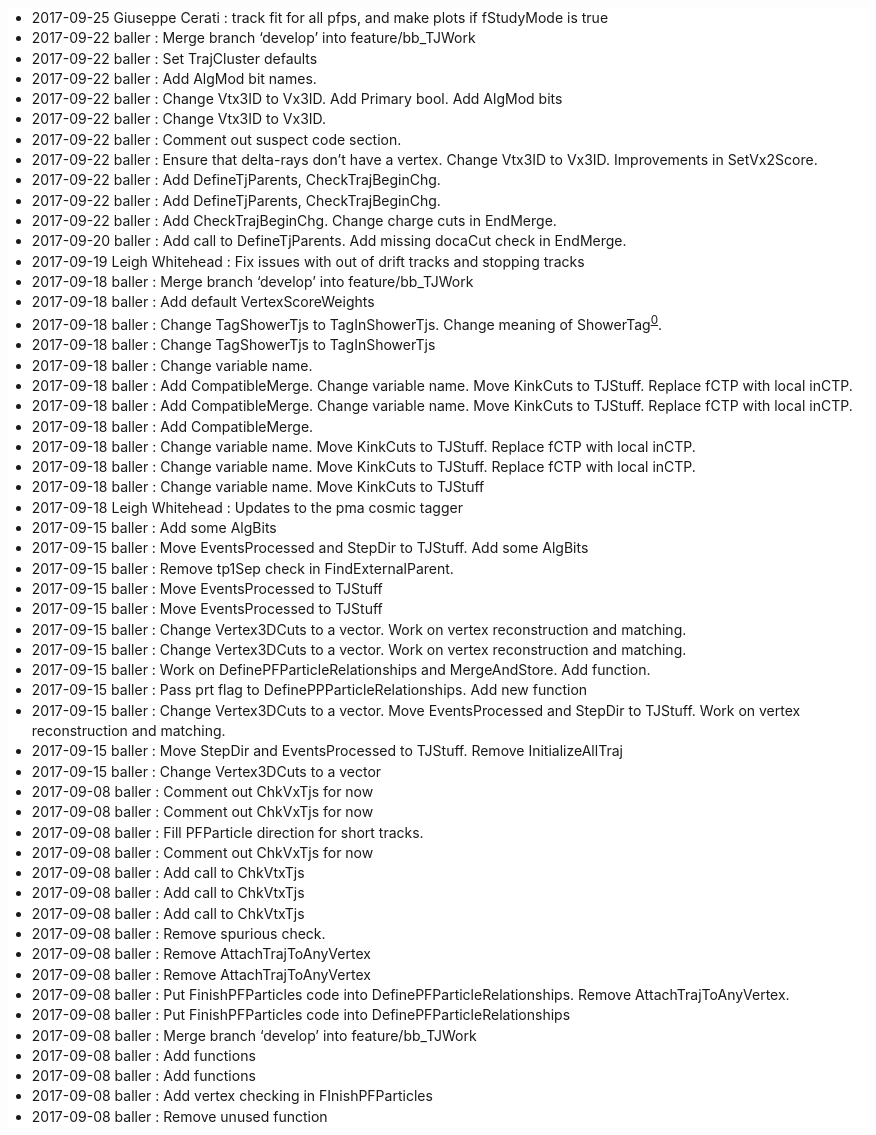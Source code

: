 -   2017-09-25 Giuseppe Cerati : track fit for all pfps, and make plots if fStudyMode is true
-   2017-09-22 baller : Merge branch ‘develop’ into feature/bb_TJWork
-   2017-09-22 baller : Set TrajCluster defaults
-   2017-09-22 baller : Add AlgMod bit names.
-   2017-09-22 baller : Change Vtx3ID to Vx3ID. Add Primary bool. Add AlgMod bits
-   2017-09-22 baller : Change Vtx3ID to Vx3ID.
-   2017-09-22 baller : Comment out suspect code section.
-   2017-09-22 baller : Ensure that delta-rays don’t have a vertex. Change Vtx3ID to Vx3ID. Improvements in SetVx2Score.
-   2017-09-22 baller : Add DefineTjParents, CheckTrajBeginChg.
-   2017-09-22 baller : Add DefineTjParents, CheckTrajBeginChg.
-   2017-09-22 baller : Add CheckTrajBeginChg. Change charge cuts in EndMerge.
-   2017-09-20 baller : Add call to DefineTjParents. Add missing docaCut check in EndMerge.
-   2017-09-19 Leigh Whitehead : Fix issues with out of drift tracks and stopping tracks
-   2017-09-18 baller : Merge branch ‘develop’ into feature/bb_TJWork
-   2017-09-18 baller : Add default VertexScoreWeights
-   2017-09-18 baller : Change TagShowerTjs to TagInShowerTjs. Change meaning of ShowerTag<sup>[0](#fn0)</sup>.
-   2017-09-18 baller : Change TagShowerTjs to TagInShowerTjs
-   2017-09-18 baller : Change variable name.
-   2017-09-18 baller : Add CompatibleMerge. Change variable name. Move KinkCuts to TJStuff. Replace fCTP with local inCTP.
-   2017-09-18 baller : Add CompatibleMerge. Change variable name. Move KinkCuts to TJStuff. Replace fCTP with local inCTP.
-   2017-09-18 baller : Add CompatibleMerge.
-   2017-09-18 baller : Change variable name. Move KinkCuts to TJStuff. Replace fCTP with local inCTP.
-   2017-09-18 baller : Change variable name. Move KinkCuts to TJStuff. Replace fCTP with local inCTP.
-   2017-09-18 baller : Change variable name. Move KinkCuts to TJStuff
-   2017-09-18 Leigh Whitehead : Updates to the pma cosmic tagger
-   2017-09-15 baller : Add some AlgBits
-   2017-09-15 baller : Move EventsProcessed and StepDir to TJStuff. Add some AlgBits
-   2017-09-15 baller : Remove tp1Sep check in FindExternalParent.
-   2017-09-15 baller : Move EventsProcessed to TJStuff
-   2017-09-15 baller : Move EventsProcessed to TJStuff
-   2017-09-15 baller : Change Vertex3DCuts to a vector. Work on vertex reconstruction and matching.
-   2017-09-15 baller : Change Vertex3DCuts to a vector. Work on vertex reconstruction and matching.
-   2017-09-15 baller : Work on DefinePFParticleRelationships and MergeAndStore. Add function.
-   2017-09-15 baller : Pass prt flag to DefinePPParticleRelationships. Add new function
-   2017-09-15 baller : Change Vertex3DCuts to a vector. Move EventsProcessed and StepDir to TJStuff. Work on vertex reconstruction and matching.
-   2017-09-15 baller : Move StepDir and EventsProcessed to TJStuff. Remove InitializeAllTraj
-   2017-09-15 baller : Change Vertex3DCuts to a vector
-   2017-09-08 baller : Comment out ChkVxTjs for now
-   2017-09-08 baller : Comment out ChkVxTjs for now
-   2017-09-08 baller : Fill PFParticle direction for short tracks.
-   2017-09-08 baller : Comment out ChkVxTjs for now
-   2017-09-08 baller : Add call to ChkVtxTjs
-   2017-09-08 baller : Add call to ChkVtxTjs
-   2017-09-08 baller : Add call to ChkVtxTjs
-   2017-09-08 baller : Remove spurious check.
-   2017-09-08 baller : Remove AttachTrajToAnyVertex
-   2017-09-08 baller : Remove AttachTrajToAnyVertex
-   2017-09-08 baller : Put FinishPFParticles code into DefinePFParticleRelationships. Remove AttachTrajToAnyVertex.
-   2017-09-08 baller : Put FinishPFParticles code into DefinePFParticleRelationships
-   2017-09-08 baller : Merge branch ‘develop’ into feature/bb_TJWork
-   2017-09-08 baller : Add functions
-   2017-09-08 baller : Add functions
-   2017-09-08 baller : Add vertex checking in FInishPFParticles
-   2017-09-08 baller : Remove unused function